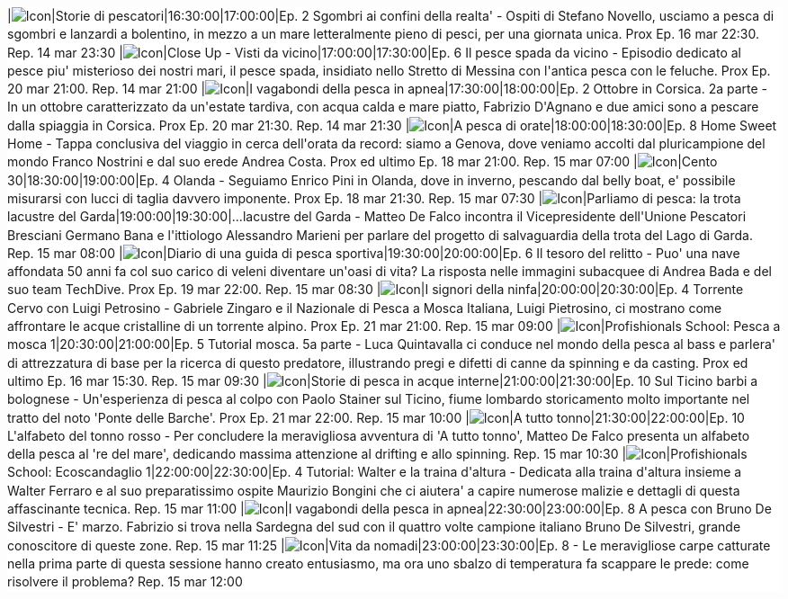 |![Icon](https://guidatv.sky.it/uuid/7441c098-edfb-4569-a7a9-58a1607c8976/cover?md5ChecksumParam=c37982fcbd82b7881f174a78d5870f1d)|Storie di pescatori|16:30:00|17:00:00|Ep. 2 Sgombri ai confini della realta&#039; - Ospiti di Stefano Novello, usciamo a pesca di sgombri e lanzardi a bolentino, in mezzo a un mare letteralmente pieno di pesci, per una giornata unica. Prox Ep. 16 mar 22:30. Rep. 14 mar 23:30
|![Icon](https://guidatv.sky.it/uuid/c373a126-713d-4b10-aca9-d15cfdec59e3/cover?md5ChecksumParam=22bdf5f3bf43fe5c50f1ef9a3a726589)|Close Up - Visti da vicino|17:00:00|17:30:00|Ep. 6 Il pesce spada da vicino - Episodio dedicato al pesce piu&#039; misterioso dei nostri mari, il pesce spada, insidiato nello Stretto di Messina con l&#039;antica pesca con le feluche. Prox Ep. 20 mar 21:00. Rep. 14 mar 21:00
|![Icon](https://guidatv.sky.it/uuid/e7048b16-62c4-476d-b8b1-07a7ba44c76d/cover?md5ChecksumParam=4d57fb5b2f63076b90094d70b4485817)|I vagabondi della pesca in apnea|17:30:00|18:00:00|Ep. 2 Ottobre in Corsica. 2a parte - In un ottobre caratterizzato da un&#039;estate tardiva, con acqua calda e mare piatto, Fabrizio D&#039;Agnano e due amici sono a pescare dalla spiaggia in Corsica. Prox Ep. 20 mar 21:30. Rep. 14 mar 21:30
|![Icon](https://guidatv.sky.it/uuid/e81abda4-692c-4914-98cf-320db68db283/cover?md5ChecksumParam=28046b236af2227ac74bb9faa457ac29)|A pesca di orate|18:00:00|18:30:00|Ep. 8 Home Sweet Home - Tappa conclusiva del viaggio in cerca dell&#039;orata da record: siamo a Genova, dove veniamo accolti dal pluricampione del mondo Franco Nostrini e dal suo erede Andrea Costa. Prox ed ultimo Ep. 18 mar 21:00. Rep. 15 mar 07:00
|![Icon](https://guidatv.sky.it/uuid/bda6e5b5-a051-4f4e-9909-b3ad92a48694/cover?md5ChecksumParam=4ecd083ca108166ed7462575e7680942)|Cento 30|18:30:00|19:00:00|Ep. 4 Olanda - Seguiamo Enrico Pini in Olanda, dove in inverno, pescando dal belly boat, e&#039; possibile misurarsi con lucci di taglia davvero imponente. Prox Ep. 18 mar 21:30. Rep. 15 mar 07:30
|![Icon](https://guidatv.sky.it/uuid/67ef0107-3631-4da3-8444-498b3bb32970/cover?md5ChecksumParam=f67629d0dfc5f3f300cfcc99a903a6c3)|Parliamo di pesca: la trota lacustre del Garda|19:00:00|19:30:00|...lacustre del Garda - Matteo De Falco incontra il Vicepresidente dell&#039;Unione Pescatori Bresciani Germano Bana e l&#039;ittiologo Alessandro Marieni per parlare del progetto di salvaguardia della trota del Lago di Garda. Rep. 15 mar 08:00
|![Icon](https://guidatv.sky.it/uuid/43ae5520-bb1d-4568-a741-e81b4b0dc813/cover?md5ChecksumParam=8fe0ada10cf2d24a37c4ce1712217c85)|Diario di una guida di pesca sportiva|19:30:00|20:00:00|Ep. 6 Il tesoro del relitto - Puo&#039; una nave affondata 50 anni fa col suo carico di veleni diventare un&#039;oasi di vita? La risposta nelle immagini subacquee di Andrea Bada e del suo team TechDive. Prox Ep. 19 mar 22:00. Rep. 15 mar 08:30
|![Icon](https://guidatv.sky.it/uuid/6e7dd43b-835b-4d6f-9bdd-f66b330a6870/cover?md5ChecksumParam=3c6f032c537eab6c38a35ea168c04d2a)|I signori della ninfa|20:00:00|20:30:00|Ep. 4 Torrente Cervo con Luigi Petrosino - Gabriele Zingaro e il Nazionale di Pesca a Mosca Italiana, Luigi Pietrosino, ci mostrano come affrontare le acque cristalline di un torrente alpino. Prox Ep. 21 mar 21:00. Rep. 15 mar 09:00
|![Icon](https://guidatv.sky.it/uuid/6d51e0dd-8e30-4a30-9f62-dd4fafc69b63/cover?md5ChecksumParam=130c2dab076b3faa6199ba5905040f3c)|Profishionals School: Pesca a mosca 1|20:30:00|21:00:00|Ep. 5 Tutorial mosca. 5a parte - Luca Quintavalla ci conduce nel mondo della pesca al bass e parlera&#039; di attrezzatura di base per la ricerca di questo predatore, illustrando pregi e difetti di canne da spinning e da casting. Prox ed ultimo Ep. 16 mar 15:30. Rep. 15 mar 09:30
|![Icon](https://guidatv.sky.it/uuid/7a07a498-3fb0-4b0d-bc6f-7eb156324412/cover?md5ChecksumParam=4dac91e6feb7ac252e7ffaa1cc3aee2e)|Storie di pesca in acque interne|21:00:00|21:30:00|Ep. 10 Sul Ticino barbi a bolognese - Un&#039;esperienza di pesca al colpo con Paolo Stainer sul Ticino, fiume lombardo storicamento molto importante nel tratto del noto &#039;Ponte delle Barche&#039;. Prox Ep. 21 mar 22:00. Rep. 15 mar 10:00
|![Icon](https://guidatv.sky.it/uuid/8dc35408-a262-482b-8792-9566835380fb/cover?md5ChecksumParam=fabd38ebe91c6d70986466856a5dc579)|A tutto tonno|21:30:00|22:00:00|Ep. 10 L&#039;alfabeto del tonno rosso - Per concludere la meravigliosa avventura di &#039;A tutto tonno&#039;, Matteo De Falco presenta un alfabeto della pesca al &#039;re del mare&#039;, dedicando massima attenzione al drifting e allo spinning. Rep. 15 mar 10:30
|![Icon](https://guidatv.sky.it/uuid/6cc73128-306e-4468-b893-67576e992c44/cover?md5ChecksumParam=897f89dde20042521d3bf9aa1cead898)|Profishionals School: Ecoscandaglio 1|22:00:00|22:30:00|Ep. 4 Tutorial: Walter e la traina d&#039;altura - Dedicata alla traina d&#039;altura insieme a Walter Ferraro e al suo preparatissimo ospite Maurizio Bongini che ci aiutera&#039; a capire numerose malizie e dettagli di questa affascinante tecnica. Rep. 15 mar 11:00
|![Icon](https://guidatv.sky.it/uuid/3000e9b4-b4ef-44b9-b4e3-7b4d019c86cb/cover?md5ChecksumParam=ae784eb975ec8a2f36f64f6d3c0124dd)|I vagabondi della pesca in apnea|22:30:00|23:00:00|Ep. 8 A pesca con Bruno De Silvestri - E&#039; marzo. Fabrizio si trova nella Sardegna del sud con il quattro volte campione italiano Bruno De Silvestri, grande conoscitore di queste zone. Rep. 15 mar 11:25
|![Icon](https://guidatv.sky.it/uuid/de758dbe-62d8-4f53-bd16-225424288a38/cover?md5ChecksumParam=de9acaa04270c3bab014581b5813877b)|Vita da nomadi|23:00:00|23:30:00|Ep. 8 - Le meravigliose carpe catturate nella prima parte di questa sessione hanno creato entusiasmo, ma ora uno sbalzo di temperatura fa scappare le prede: come risolvere il problema? Rep. 15 mar 12:00